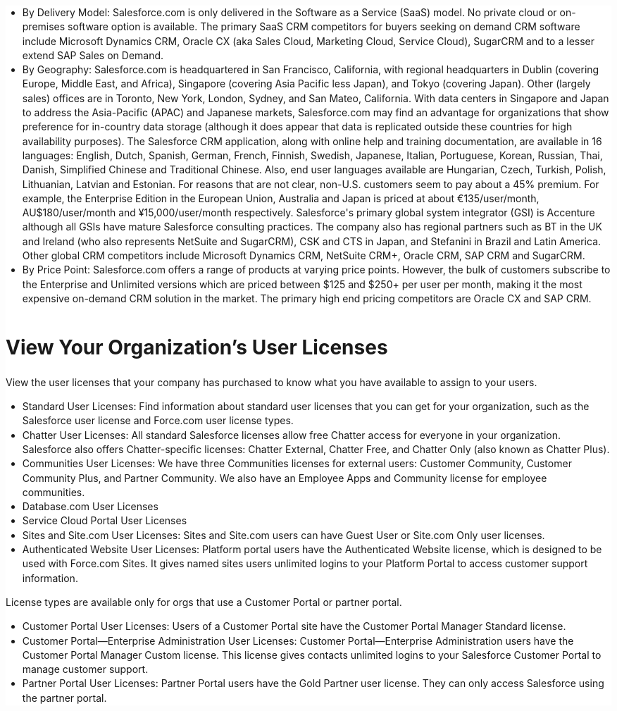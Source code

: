 - By Delivery Model:	Salesforce.com is only delivered in the Software as a Service (SaaS) model. No private cloud or on-premises software option is available. The primary SaaS CRM competitors for buyers seeking on demand CRM software include Microsoft Dynamics CRM, Oracle CX (aka Sales Cloud, Marketing Cloud, Service Cloud), SugarCRM and to a lesser extend SAP Sales on Demand.	   
- By Geography:	Salesforce.com is headquartered in San Francisco, California, with regional headquarters in Dublin (covering Europe, Middle East, and Africa), Singapore (covering Asia Pacific less Japan), and Tokyo (covering Japan). Other (largely sales) offices are in Toronto, New York, London, Sydney, and San Mateo, California. With data centers in Singapore and Japan to address the Asia-Pacific (APAC) and Japanese markets, Salesforce.com may find an advantage for organizations that show preference for in-country data storage (although it does appear that data is replicated outside these countries for high availability purposes). The Salesforce CRM application, along with online help and training documentation, are available in 16 languages: English, Dutch, Spanish, German, French, Finnish, Swedish, Japanese, Italian, Portuguese, Korean, Russian, Thai, Danish, Simplified Chinese and Traditional Chinese. Also, end user languages available are Hungarian, Czech, Turkish, Polish, Lithuanian, Latvian and Estonian. For reasons that are not clear, non-U.S. customers seem to pay about a 45% premium. For example, the Enterprise Edition in the European Union, Australia and Japan is priced at about €135/user/month, AU$180/user/month and ¥15,000/user/month respectively. Salesforce's primary global system integrator (GSI) is Accenture although all GSIs have mature Salesforce consulting practices. The company also has regional partners such as BT in the UK and Ireland (who also represents NetSuite and SugarCRM), CSK and CTS in Japan, and Stefanini in Brazil and Latin America. Other global CRM competitors include Microsoft Dynamics CRM, NetSuite CRM+, Oracle CRM, SAP CRM and SugarCRM.	   
- By Price Point:	Salesforce.com offers a range of products at varying price points. However, the bulk of customers subscribe to the Enterprise and Unlimited versions which are priced between $125 and $250+ per user per month, making it the most expensive on-demand CRM solution in the market. The primary high end pricing competitors are Oracle CX and SAP CRM.	 

# View Your Organization’s User Licenses
View the user licenses that your company has purchased to know what you have available to assign to your users.
- Standard User Licenses: Find information about standard user licenses that you can get for your organization, such as the Salesforce user license and Force.com user license types.
- Chatter User Licenses: All standard Salesforce licenses allow free Chatter access for everyone in your organization. Salesforce also offers Chatter-specific licenses: Chatter External, Chatter Free, and Chatter Only (also known as Chatter Plus).
- Communities User Licenses: We have three Communities licenses for external users: Customer Community, Customer Community Plus, and Partner Community. We also have an Employee Apps and Community license for employee communities.
- Database.com User Licenses
- Service Cloud Portal User Licenses
- Sites and Site.com User Licenses: Sites and Site.com users can have Guest User or Site.com Only user licenses.
- Authenticated Website User Licenses: Platform portal users have the Authenticated Website license, which is designed to be used with Force.com Sites. It gives named sites users unlimited logins to your Platform Portal to access customer support information.

License types are available only for orgs that use a Customer Portal or partner portal.
- Customer Portal User Licenses: Users of a Customer Portal site have the Customer Portal Manager Standard license.
- Customer Portal—Enterprise Administration User Licenses: Customer Portal—Enterprise Administration users have the Customer Portal Manager Custom license. This license gives contacts unlimited logins to your Salesforce Customer Portal to manage customer support.
- Partner Portal User Licenses: Partner Portal users have the Gold Partner user license. They can only access Salesforce using the partner portal.
